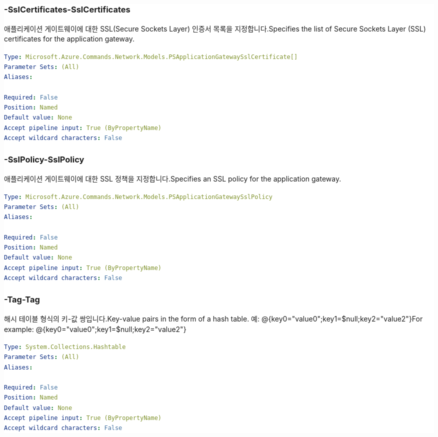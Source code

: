 ### <span data-ttu-id="fe9fb-200">-SslCertificates</span><span class="sxs-lookup"><span data-stu-id="fe9fb-200">-SslCertificates</span></span>
<span data-ttu-id="fe9fb-201">애플리케이션 게이트웨이에 대한 SSL(Secure Sockets Layer) 인증서 목록을 지정합니다.</span><span class="sxs-lookup"><span data-stu-id="fe9fb-201">Specifies the list of Secure Sockets Layer (SSL) certificates for the application gateway.</span></span>

```yaml
Type: Microsoft.Azure.Commands.Network.Models.PSApplicationGatewaySslCertificate[]
Parameter Sets: (All)
Aliases:

Required: False
Position: Named
Default value: None
Accept pipeline input: True (ByPropertyName)
Accept wildcard characters: False
```

### <span data-ttu-id="fe9fb-202">-SslPolicy</span><span class="sxs-lookup"><span data-stu-id="fe9fb-202">-SslPolicy</span></span>
<span data-ttu-id="fe9fb-203">애플리케이션 게이트웨이에 대한 SSL 정책을 지정합니다.</span><span class="sxs-lookup"><span data-stu-id="fe9fb-203">Specifies an SSL policy for the application gateway.</span></span>

```yaml
Type: Microsoft.Azure.Commands.Network.Models.PSApplicationGatewaySslPolicy
Parameter Sets: (All)
Aliases:

Required: False
Position: Named
Default value: None
Accept pipeline input: True (ByPropertyName)
Accept wildcard characters: False
```

### <span data-ttu-id="fe9fb-204">-Tag</span><span class="sxs-lookup"><span data-stu-id="fe9fb-204">-Tag</span></span>
<span data-ttu-id="fe9fb-205">해시 테이블 형식의 키-값 쌍입니다.</span><span class="sxs-lookup"><span data-stu-id="fe9fb-205">Key-value pairs in the form of a hash table.</span></span> <span data-ttu-id="fe9fb-206">예: @{key0="value0";key1=$null;key2="value2"}</span><span class="sxs-lookup"><span data-stu-id="fe9fb-206">For example: @{key0="value0";key1=$null;key2="value2"}</span></span>

```yaml
Type: System.Collections.Hashtable
Parameter Sets: (All)
Aliases:

Required: False
Position: Named
Default value: None
Accept pipeline input: True (ByPropertyName)
Accept wildcard characters: False
```
